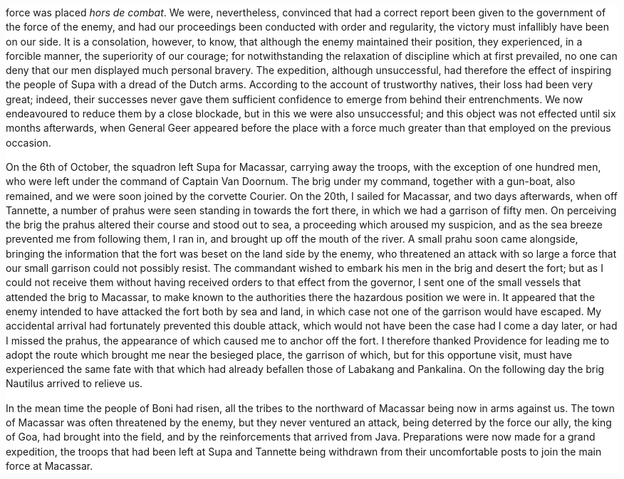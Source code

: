 force was placed _hors de combat_. We were, nevertheless, convinced
that had a correct report been given to the government of the force
of the enemy, and had our proceedings been conducted with order and
regularity, the victory must infallibly have been on our side. It is
a consolation, however, to know, that although the enemy maintained
their position, they experienced, in a forcible manner, the superiority
of our courage; for notwithstanding the relaxation of discipline
which at first prevailed, no one can deny that our men displayed
much personal bravery. The expedition, although unsuccessful, had
therefore the effect of inspiring the people of Supa with a dread of
the Dutch arms. According to the account of trustworthy natives, their
loss had been very great; indeed, their successes never gave them
sufficient confidence to emerge from behind their entrenchments. We now
endeavoured to reduce them by a close blockade, but in this we were
also unsuccessful; and this object was not effected until six months
afterwards, when General Geer appeared before the place with a force
much greater than that employed on the previous occasion.

On the 6th of October, the squadron left Supa for Macassar, carrying
away the troops, with the exception of one hundred men, who were left
under the command of Captain Van Doornum. The brig under my command,
together with a gun-boat, also remained, and we were soon joined by
the corvette Courier. On the 20th, I sailed for Macassar, and two days
afterwards, when off Tannette, a number of prahus were seen standing
in towards the fort there, in which we had a garrison of fifty men. On
perceiving the brig the prahus altered their course and stood out to
sea, a proceeding which aroused my suspicion, and as the sea breeze
prevented me from following them, I ran in, and brought up off the
mouth of the river. A small prahu soon came alongside, bringing the
information that the fort was beset on the land side by the enemy, who
threatened an attack with so large a force that our small garrison
could not possibly resist. The commandant wished to embark his men in
the brig and desert the fort; but as I could not receive them without
having received orders to that effect from the governor, I sent one of
the small vessels that attended the brig to Macassar, to make known to
the authorities there the hazardous position we were in. It appeared
that the enemy intended to have attacked the fort both by sea and
land, in which case not one of the garrison would have escaped. My
accidental arrival had fortunately prevented this double attack, which
would not have been the case had I come a day later, or had I missed
the prahus, the appearance of which caused me to anchor off the fort.
I therefore thanked Providence for leading me to adopt the route which
brought me near the besieged place, the garrison of which, but for this
opportune visit, must have experienced the same fate with that which
had already befallen those of Labakang and Pankalina. On the following
day the brig Nautilus arrived to relieve us.

In the mean time the people of Boni had risen, all the tribes to
the northward of Macassar being now in arms against us. The town of
Macassar was often threatened by the enemy, but they never ventured
an attack, being deterred by the force our ally, the king of Goa, had
brought into the field, and by the reinforcements that arrived from
Java. Preparations were now made for a grand expedition, the troops
that had been left at Supa and Tannette being withdrawn from their
uncomfortable posts to join the main force at Macassar.
